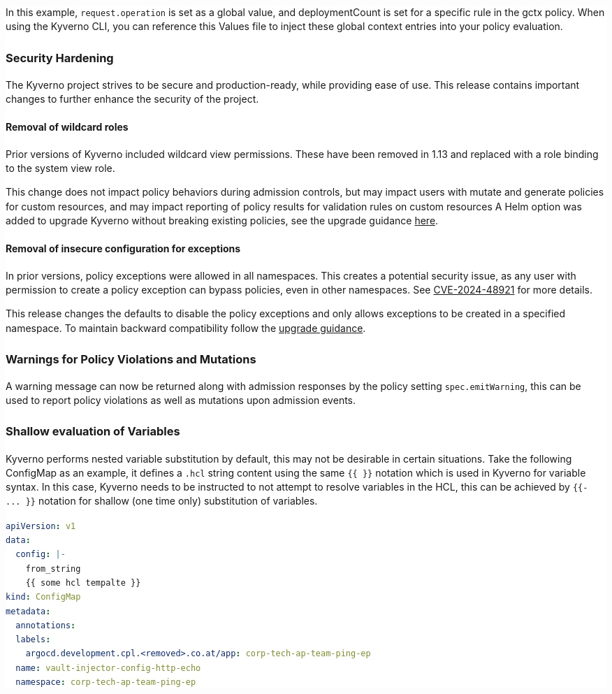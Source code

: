 In this example, `request.operation` is set as a global value, and deploymentCount is set for a specific rule in the gctx policy. When using the Kyverno CLI, you can reference this Values file to inject these global context entries into your policy evaluation.

### Security Hardening

The Kyverno project strives to be secure and production-ready, while providing ease of use. This release contains important changes to further enhance the security of the project.

#### Removal of wildcard roles

Prior versions of Kyverno included wildcard view permissions. These have been removed in 1.13 and replaced with a role binding to the system view role.

This change does not impact policy behaviors during admission controls, but may impact users with mutate and generate policies for custom resources, and may impact reporting of policy results for validation rules on custom resources A Helm option was added to upgrade Kyverno without breaking existing policies, see the upgrade guidance [here](https://main.kyverno.io/docs/installation/upgrading/#upgrading-to-kyverno-v113).

#### Removal of insecure configuration for exceptions

In prior versions, policy exceptions were allowed in all namespaces. This creates a potential security issue, as any user with permission to create a policy exception can bypass policies, even in other namespaces. See [CVE-2024-48921](https://github.com/kyverno/kyverno/security/advisories/GHSA-qjvc-p88j-j9rm) for more details. 

This release changes the defaults to disable the policy exceptions and only allows exceptions to be created in a specified namespace. To maintain backward compatibility follow the [upgrade guidance](https://main.kyverno.io/docs/installation/upgrading/#upgrading-to-kyverno-v113).

### Warnings for Policy Violations and Mutations 

A warning message can now be returned along with admission responses by the policy setting `spec.emitWarning`, this can be used to report policy violations as well as mutations upon admission events.

### Shallow evaluation of Variables

Kyverno performs nested variable substitution by default, this may not be desirable in certain situations. Take the following ConfigMap as an example, it defines a `.hcl` string content using the same `{{ }}` notation which is used in Kyverno for variable syntax. In this case, Kyverno needs to be instructed to not attempt to resolve variables in the HCL, this can be achieved by `{{- ... }}` notation for shallow (one time only) substitution of variables.

```yaml
apiVersion: v1
data:
  config: |-
    from_string
    {{ some hcl tempalte }}
kind: ConfigMap
metadata:
  annotations:
  labels:
    argocd.development.cpl.<removed>.co.at/app: corp-tech-ap-team-ping-ep
  name: vault-injector-config-http-echo
  namespace: corp-tech-ap-team-ping-ep
```
